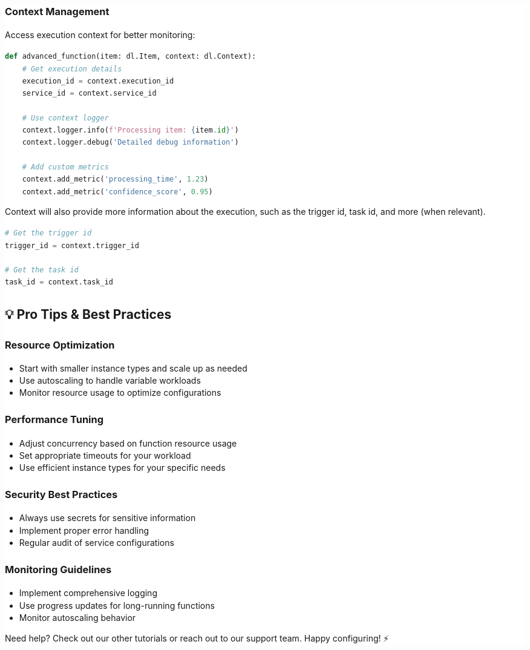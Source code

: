 ### Context Management

Access execution context for better monitoring:

```python
def advanced_function(item: dl.Item, context: dl.Context):
    # Get execution details
    execution_id = context.execution_id
    service_id = context.service_id

    # Use context logger
    context.logger.info(f'Processing item: {item.id}')
    context.logger.debug('Detailed debug information')

    # Add custom metrics
    context.add_metric('processing_time', 1.23)
    context.add_metric('confidence_score', 0.95)
```

Context will also provide more information about the execution, such as the trigger id, task id, and more (when relevant).

```python
# Get the trigger id
trigger_id = context.trigger_id

# Get the task id
task_id = context.task_id
```

## 💡 Pro Tips & Best Practices

### Resource Optimization

- Start with smaller instance types and scale up as needed
- Use autoscaling to handle variable workloads
- Monitor resource usage to optimize configurations

### Performance Tuning

- Adjust concurrency based on function resource usage
- Set appropriate timeouts for your workload
- Use efficient instance types for your specific needs

### Security Best Practices

- Always use secrets for sensitive information
- Implement proper error handling
- Regular audit of service configurations

### Monitoring Guidelines

- Implement comprehensive logging
- Use progress updates for long-running functions
- Monitor autoscaling behavior

Need help? Check out our other tutorials or reach out to our support team. Happy configuring! ⚡️
